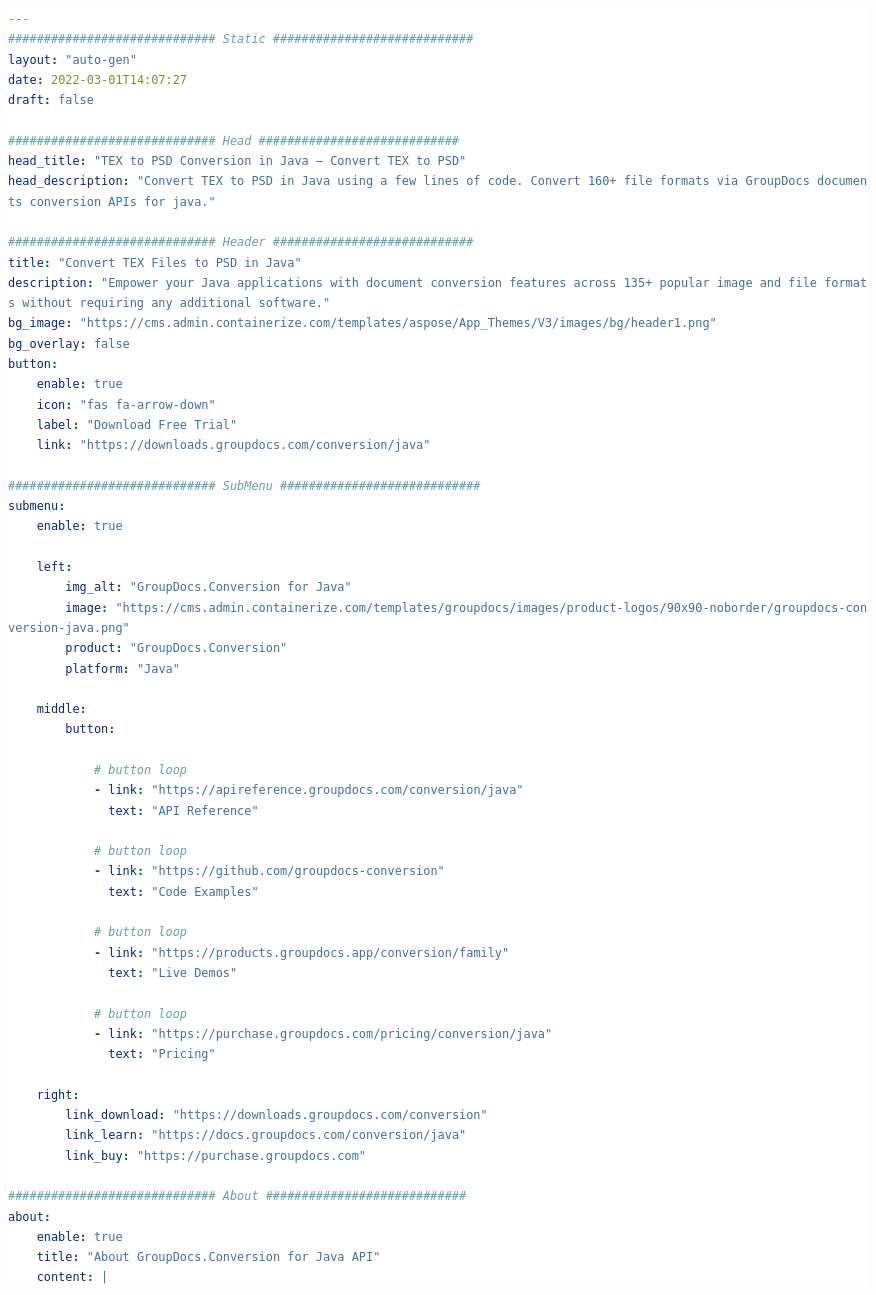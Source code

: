 ```yaml
---
############################# Static ############################
layout: "auto-gen"
date: 2022-03-01T14:07:27
draft: false

############################# Head ############################
head_title: "TEX to PSD Conversion in Java – Convert TEX to PSD"
head_description: "Convert TEX to PSD in Java using a few lines of code. Convert 160+ file formats via GroupDocs documents conversion APIs for java."

############################# Header ############################
title: "Convert TEX Files to PSD in Java"
description: "Empower your Java applications with document conversion features across 135+ popular image and file formats without requiring any additional software."
bg_image: "https://cms.admin.containerize.com/templates/aspose/App_Themes/V3/images/bg/header1.png"
bg_overlay: false
button:
    enable: true
    icon: "fas fa-arrow-down"
    label: "Download Free Trial"
    link: "https://downloads.groupdocs.com/conversion/java"

############################# SubMenu ############################
submenu:
    enable: true

    left:
        img_alt: "GroupDocs.Conversion for Java"
        image: "https://cms.admin.containerize.com/templates/groupdocs/images/product-logos/90x90-noborder/groupdocs-conversion-java.png"
        product: "GroupDocs.Conversion"
        platform: "Java"

    middle:
        button:

            # button loop
            - link: "https://apireference.groupdocs.com/conversion/java"
              text: "API Reference"

            # button loop
            - link: "https://github.com/groupdocs-conversion"
              text: "Code Examples"

            # button loop
            - link: "https://products.groupdocs.app/conversion/family"
              text: "Live Demos"

            # button loop
            - link: "https://purchase.groupdocs.com/pricing/conversion/java"
              text: "Pricing"

    right:
        link_download: "https://downloads.groupdocs.com/conversion"
        link_learn: "https://docs.groupdocs.com/conversion/java"
        link_buy: "https://purchase.groupdocs.com"

############################# About ############################
about:
    enable: true
    title: "About GroupDocs.Conversion for Java API"
    content: |
```